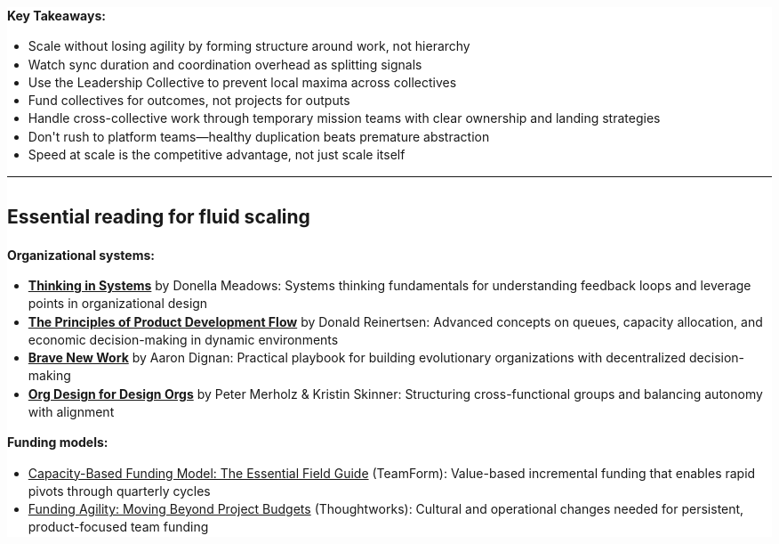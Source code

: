 **Key Takeaways:**

- Scale without losing agility by forming structure around work, not hierarchy
- Watch sync duration and coordination overhead as splitting signals
- Use the Leadership Collective to prevent local maxima across collectives
- Fund collectives for outcomes, not projects for outputs
- Handle cross-collective work through temporary mission teams with clear ownership and landing strategies
- Don't rush to platform teams—healthy duplication beats premature abstraction
- Speed at scale is the competitive advantage, not just scale itself

---

## Essential reading for fluid scaling

**Organizational systems:**

- [**Thinking in Systems**](https://amzn.to/40UIsdZ) by Donella Meadows: Systems thinking fundamentals for understanding feedback loops and leverage points in organizational design
- [**The Principles of Product Development Flow**](https://amzn.to/47hrD0E) by Donald Reinertsen: Advanced concepts on queues, capacity allocation, and economic decision-making in dynamic environments
- [**Brave New Work**](https://amzn.to/4m6CWO0) by Aaron Dignan: Practical playbook for building evolutionary organizations with decentralized decision-making
- [**Org Design for Design Orgs**](https://amzn.to/46KZn6A) by Peter Merholz & Kristin Skinner: Structuring cross-functional groups and balancing autonomy with alignment

**Funding models:**

- [Capacity-Based Funding Model: The Essential Field Guide](https://www.teamform.co/blogs/capacity-based-funding-models-the-essential-field-guide) (TeamForm): Value-based incremental funding that enables rapid pivots through quarterly cycles
- [Funding Agility: Moving Beyond Project Budgets](https://www.thoughtworks.com/en-es/insights/blog/leadership/funding-agility-moving-beyond-project-budgets) (Thoughtworks): Cultural and operational changes needed for persistent, product-focused team funding
